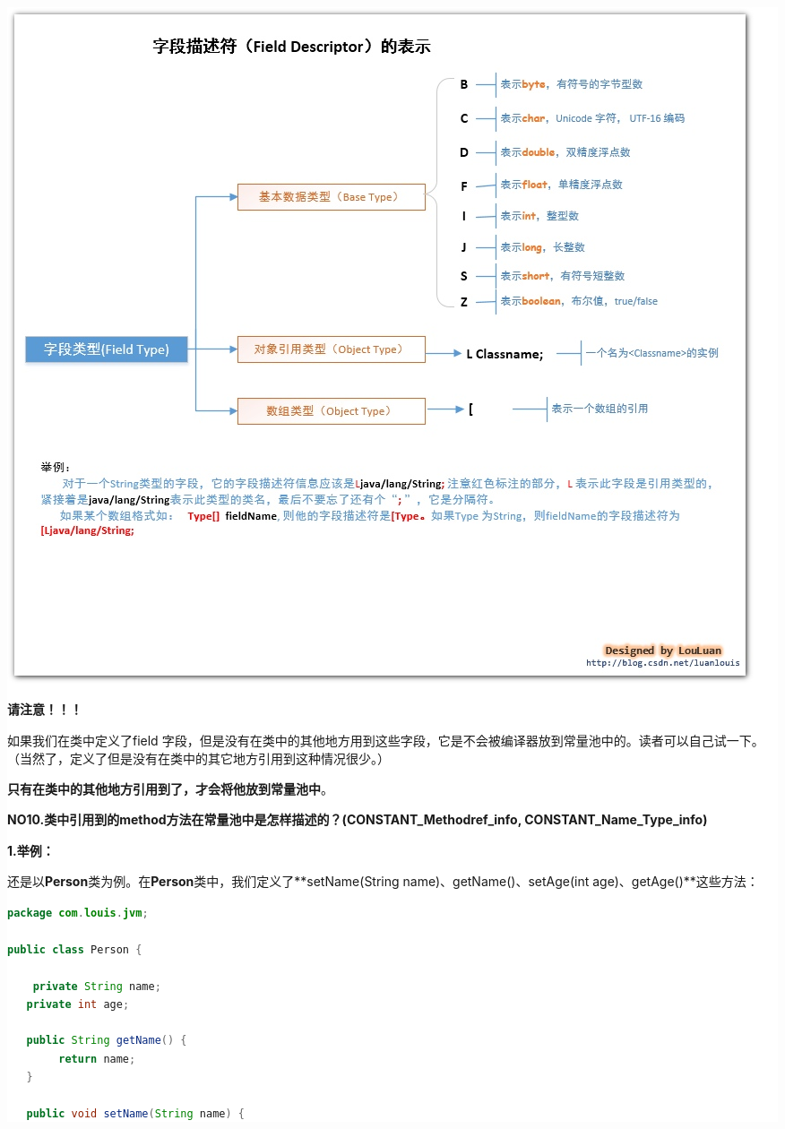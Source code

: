 ![](media/15794154416638/15794156334574.jpg)


**请注意！！！**

  如果我们在类中定义了field 字段，但是没有在类中的其他地方用到这些字段，它是不会被编译器放到常量池中的。读者可以自己试一下。（当然了，定义了但是没有在类中的其它地方引用到这种情况很少。）

**只有在类中的其他地方****引用****到了，才会将他放到常量池中**。

**NO10.类中引用到的method方法在常量池中是怎样描述的？(****CONSTANT_Methodref_info****, CONSTANT_Name_Type_info)**

   **1.举例：**

​       还是以**Person**类为例。在**Person**类中，我们定义了**setName(String name)、getName()、setAge(int age)、getAge()**这些方法：  

```java
package com.louis.jvm;
 
public class Person {
 
	private String name;
​	private int age;
​	
​	public String getName() {
		return name;
​	}
​	
​	public void setName(String name) {
```